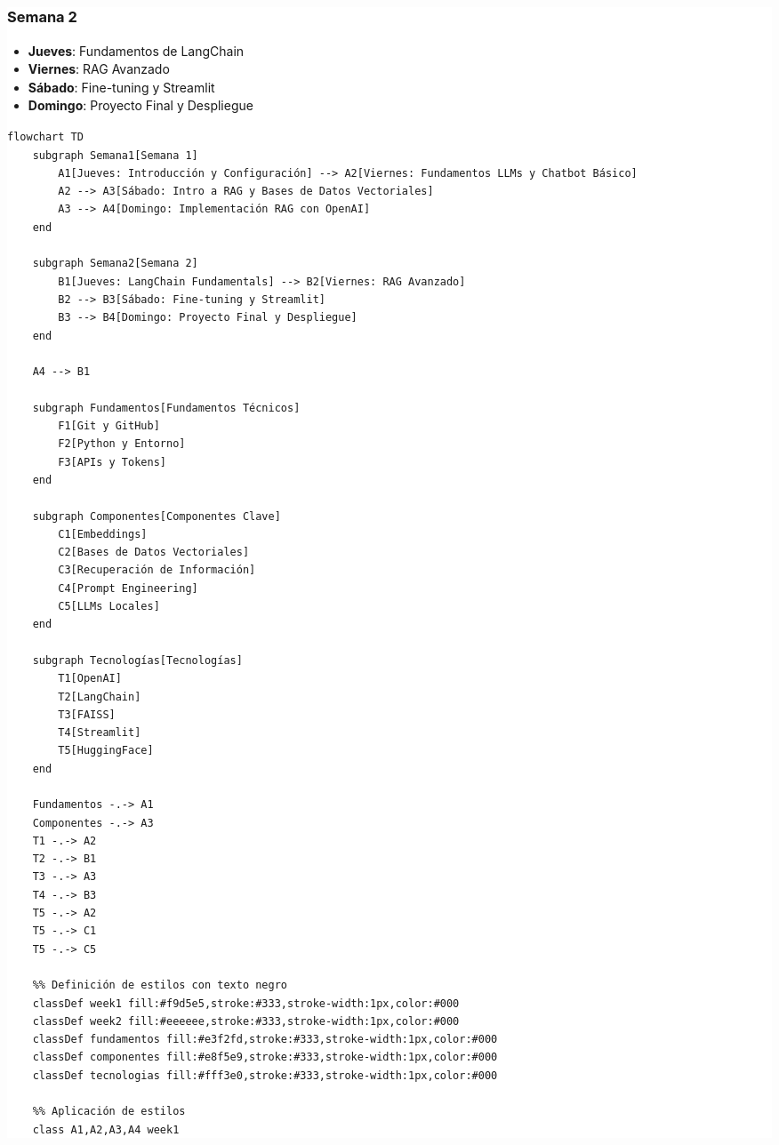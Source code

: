 ### Semana 2
- **Jueves**: Fundamentos de LangChain
- **Viernes**: RAG Avanzado
- **Sábado**: Fine-tuning y Streamlit
- **Domingo**: Proyecto Final y Despliegue

```mermaid
flowchart TD
    subgraph Semana1[Semana 1]
        A1[Jueves: Introducción y Configuración] --> A2[Viernes: Fundamentos LLMs y Chatbot Básico]
        A2 --> A3[Sábado: Intro a RAG y Bases de Datos Vectoriales]
        A3 --> A4[Domingo: Implementación RAG con OpenAI]
    end

    subgraph Semana2[Semana 2]
        B1[Jueves: LangChain Fundamentals] --> B2[Viernes: RAG Avanzado]
        B2 --> B3[Sábado: Fine-tuning y Streamlit]
        B3 --> B4[Domingo: Proyecto Final y Despliegue]
    end

    A4 --> B1

    subgraph Fundamentos[Fundamentos Técnicos]
        F1[Git y GitHub]
        F2[Python y Entorno]
        F3[APIs y Tokens]
    end

    subgraph Componentes[Componentes Clave]
        C1[Embeddings]
        C2[Bases de Datos Vectoriales]
        C3[Recuperación de Información]
        C4[Prompt Engineering]
        C5[LLMs Locales]
    end

    subgraph Tecnologías[Tecnologías]
        T1[OpenAI]
        T2[LangChain]
        T3[FAISS]
        T4[Streamlit]
        T5[HuggingFace]
    end

    Fundamentos -.-> A1
    Componentes -.-> A3
    T1 -.-> A2
    T2 -.-> B1
    T3 -.-> A3
    T4 -.-> B3
    T5 -.-> A2
    T5 -.-> C1
    T5 -.-> C5

    %% Definición de estilos con texto negro
    classDef week1 fill:#f9d5e5,stroke:#333,stroke-width:1px,color:#000
    classDef week2 fill:#eeeeee,stroke:#333,stroke-width:1px,color:#000
    classDef fundamentos fill:#e3f2fd,stroke:#333,stroke-width:1px,color:#000
    classDef componentes fill:#e8f5e9,stroke:#333,stroke-width:1px,color:#000
    classDef tecnologias fill:#fff3e0,stroke:#333,stroke-width:1px,color:#000

    %% Aplicación de estilos
    class A1,A2,A3,A4 week1
```
